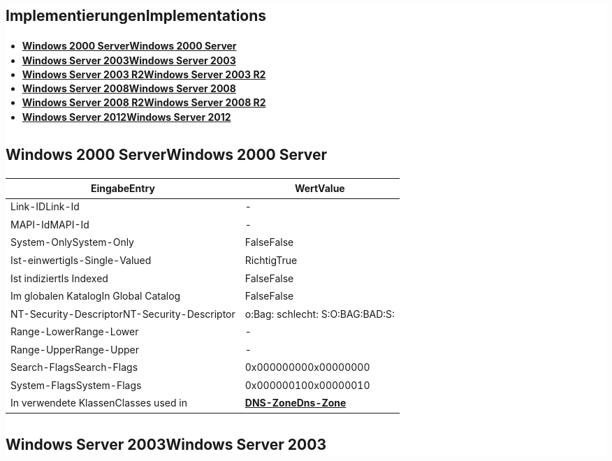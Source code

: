 

## <a name="implementations"></a><span data-ttu-id="17846-122">Implementierungen</span><span class="sxs-lookup"><span data-stu-id="17846-122">Implementations</span></span>

-   [<span data-ttu-id="17846-123">**Windows 2000 Server**</span><span class="sxs-lookup"><span data-stu-id="17846-123">**Windows 2000 Server**</span></span>](#windows-2000-server)
-   [<span data-ttu-id="17846-124">**Windows Server 2003**</span><span class="sxs-lookup"><span data-stu-id="17846-124">**Windows Server 2003**</span></span>](#windows-server-2003)
-   [<span data-ttu-id="17846-125">**Windows Server 2003 R2**</span><span class="sxs-lookup"><span data-stu-id="17846-125">**Windows Server 2003 R2**</span></span>](#windows-server-2003-r2)
-   [<span data-ttu-id="17846-126">**Windows Server 2008**</span><span class="sxs-lookup"><span data-stu-id="17846-126">**Windows Server 2008**</span></span>](#windows-server-2008)
-   [<span data-ttu-id="17846-127">**Windows Server 2008 R2**</span><span class="sxs-lookup"><span data-stu-id="17846-127">**Windows Server 2008 R2**</span></span>](#windows-server-2008-r2)
-   [<span data-ttu-id="17846-128">**Windows Server 2012**</span><span class="sxs-lookup"><span data-stu-id="17846-128">**Windows Server 2012**</span></span>](#windows-server-2012)

## <a name="windows-2000-server"></a><span data-ttu-id="17846-129">Windows 2000 Server</span><span class="sxs-lookup"><span data-stu-id="17846-129">Windows 2000 Server</span></span>



| <span data-ttu-id="17846-130">Eingabe</span><span class="sxs-lookup"><span data-stu-id="17846-130">Entry</span></span> | <span data-ttu-id="17846-131">Wert</span><span class="sxs-lookup"><span data-stu-id="17846-131">Value</span></span> |
|------------------------|------------------------------------------|
| <span data-ttu-id="17846-132">Link-ID</span><span class="sxs-lookup"><span data-stu-id="17846-132">Link-Id</span></span>                | \-                                       |
| <span data-ttu-id="17846-133">MAPI-Id</span><span class="sxs-lookup"><span data-stu-id="17846-133">MAPI-Id</span></span>                | \-                                       |
| <span data-ttu-id="17846-134">System-Only</span><span class="sxs-lookup"><span data-stu-id="17846-134">System-Only</span></span>            | <span data-ttu-id="17846-135">False</span><span class="sxs-lookup"><span data-stu-id="17846-135">False</span></span>                                    |
| <span data-ttu-id="17846-136">Ist-einwertig</span><span class="sxs-lookup"><span data-stu-id="17846-136">Is-Single-Valued</span></span>       | <span data-ttu-id="17846-137">Richtig</span><span class="sxs-lookup"><span data-stu-id="17846-137">True</span></span>                                     |
| <span data-ttu-id="17846-138">Ist indiziert</span><span class="sxs-lookup"><span data-stu-id="17846-138">Is Indexed</span></span>             | <span data-ttu-id="17846-139">False</span><span class="sxs-lookup"><span data-stu-id="17846-139">False</span></span>                                    |
| <span data-ttu-id="17846-140">Im globalen Katalog</span><span class="sxs-lookup"><span data-stu-id="17846-140">In Global Catalog</span></span>      | <span data-ttu-id="17846-141">False</span><span class="sxs-lookup"><span data-stu-id="17846-141">False</span></span>                                    |
| <span data-ttu-id="17846-142">NT-Security-Descriptor</span><span class="sxs-lookup"><span data-stu-id="17846-142">NT-Security-Descriptor</span></span> | <span data-ttu-id="17846-143">o:Bag: schlecht: S:</span><span class="sxs-lookup"><span data-stu-id="17846-143">O:BAG:BAD:S:</span></span>                             |
| <span data-ttu-id="17846-144">Range-Lower</span><span class="sxs-lookup"><span data-stu-id="17846-144">Range-Lower</span></span>            | \-                                       |
| <span data-ttu-id="17846-145">Range-Upper</span><span class="sxs-lookup"><span data-stu-id="17846-145">Range-Upper</span></span>            | \-                                       |
| <span data-ttu-id="17846-146">Search-Flags</span><span class="sxs-lookup"><span data-stu-id="17846-146">Search-Flags</span></span>           | <span data-ttu-id="17846-147">0x00000000</span><span class="sxs-lookup"><span data-stu-id="17846-147">0x00000000</span></span>                               |
| <span data-ttu-id="17846-148">System-Flags</span><span class="sxs-lookup"><span data-stu-id="17846-148">System-Flags</span></span>           | <span data-ttu-id="17846-149">0x00000010</span><span class="sxs-lookup"><span data-stu-id="17846-149">0x00000010</span></span>                               |
| <span data-ttu-id="17846-150">In verwendete Klassen</span><span class="sxs-lookup"><span data-stu-id="17846-150">Classes used in</span></span>        | [<span data-ttu-id="17846-151">**DNS-Zone**</span><span class="sxs-lookup"><span data-stu-id="17846-151">**Dns-Zone**</span></span>](c-dnszone.md)<br/> |



## <a name="windows-server-2003"></a><span data-ttu-id="17846-152">Windows Server 2003</span><span class="sxs-lookup"><span data-stu-id="17846-152">Windows Server 2003</span></span>
